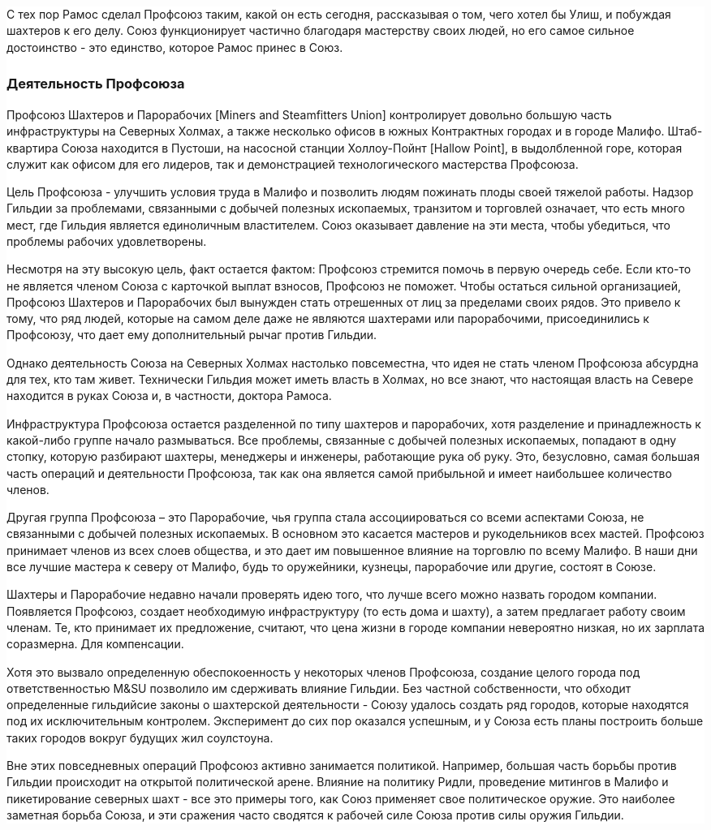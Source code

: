 С тех пор Рамос сделал Профсоюз таким, какой он есть сегодня, рассказывая о том, чего хотел бы Улиш, и побуждая шахтеров к его делу. Союз функционирует частично благодаря мастерству своих людей, но его самое сильное достоинство - это единство, которое Рамос принес в Союз.

### Деятельность Профсоюза

Профсоюз Шахтеров и Парорабочих [Miners and Steamfitters Union] контролирует довольно большую часть инфраструктуры на Северных Холмах, а также несколько офисов в южных Контрактных городах и в городе Малифо. Штаб-квартира Союза находится в Пустоши, на насосной станции Холлоу-Пойнт [Hallow Point], в выдолбленной горе, которая служит как офисом для его лидеров, так и демонстрацией технологического мастерства Профсоюза.

Цель Профсоюза - улучшить условия труда в Малифо и позволить людям пожинать плоды своей тяжелой работы. Надзор Гильдии за проблемами, связанными с добычей полезных ископаемых, транзитом и торговлей означает, что есть много мест, где Гильдия является единоличным властителем. Союз оказывает давление на эти места, чтобы убедиться, что проблемы рабочих удовлетворены.

Несмотря на эту высокую цель, факт остается фактом: Профсоюз стремится помочь в первую очередь себе. Если кто-то не является членом Союза с карточкой выплат взносов, Профсоюз не поможет. Чтобы остаться сильной организацией, Профсоюз Шахтеров и Парорабочих был вынужден стать отрешенных от лиц за пределами своих рядов. Это привело к тому, что ряд людей, которые на самом деле даже не являются шахтерами или парорабочими, присоединились к Профсоюзу, что дает ему дополнительный рычаг против Гильдии.

Однако деятельность Союза на Северных Холмах настолько повсеместна, что идея не стать членом Профсоюза абсурдна для тех, кто там живет. Технически Гильдия может иметь власть в Холмах, но все знают, что настоящая власть на Севере находится в руках Союза и, в частности, доктора Рамоса.

Инфраструктура Профсоюза остается разделенной по типу шахтеров и парорабочих, хотя разделение и принадлежность к какой-либо группе начало размываться. Все проблемы, связанные с добычей полезных ископаемых, попадают в одну стопку, которую разбирают шахтеры, менеджеры и инженеры, работающие рука об руку. Это, безусловно, самая большая часть операций и деятельности Профсоюза, так как она является самой прибыльной и имеет наибольшее количество членов.

Другая группа Профсоюза – это Парорабочие, чья группа стала ассоциироваться со всеми аспектами Союза, не связанными с добычей полезных ископаемых. В основном это касается мастеров и рукодельников всех мастей. Профсоюз принимает членов из всех слоев общества, и это дает им повышенное влияние на торговлю по всему Малифо. В наши дни все лучшие мастера к северу от Малифо, будь то оружейники, кузнецы, парорабочие или другие, состоят в Союзе.

Шахтеры и Парорабочие недавно начали проверять идею того, что лучше всего можно назвать городом компании. Появляется Профсоюз, создает необходимую инфраструктуру (то есть дома и шахту), а затем предлагает работу своим членам. Те, кто принимает их предложение, считают, что цена жизни в городе компании невероятно низкая, но их зарплата соразмерна. Для компенсации.

Хотя это вызвало определенную обеспокоенность у некоторых членов Профсоюза, создание целого города под ответственностью M&SU позволило им сдерживать влияние Гильдии. Без частной собственности, что обходит определенные гильдийсие законы о шахтерской деятельности - Союзу удалось создать ряд городов, которые находятся под их исключительным контролем. Эксперимент до сих пор оказался успешным, и у Союза есть планы построить больше таких городов вокруг будущих жил соулстоуна.

Вне этих повседневных операций Профсоюз активно занимается политикой. Например, большая часть борьбы против Гильдии происходит на открытой политической арене. Влияние на политику Ридли, проведение митингов в Малифо и пикетирование северных шахт - все это примеры того, как Союз применяет свое политическое оружие. Это наиболее заметная борьба Союза, и эти сражения часто сводятся к рабочей силе Союза против силы оружия Гильдии.
